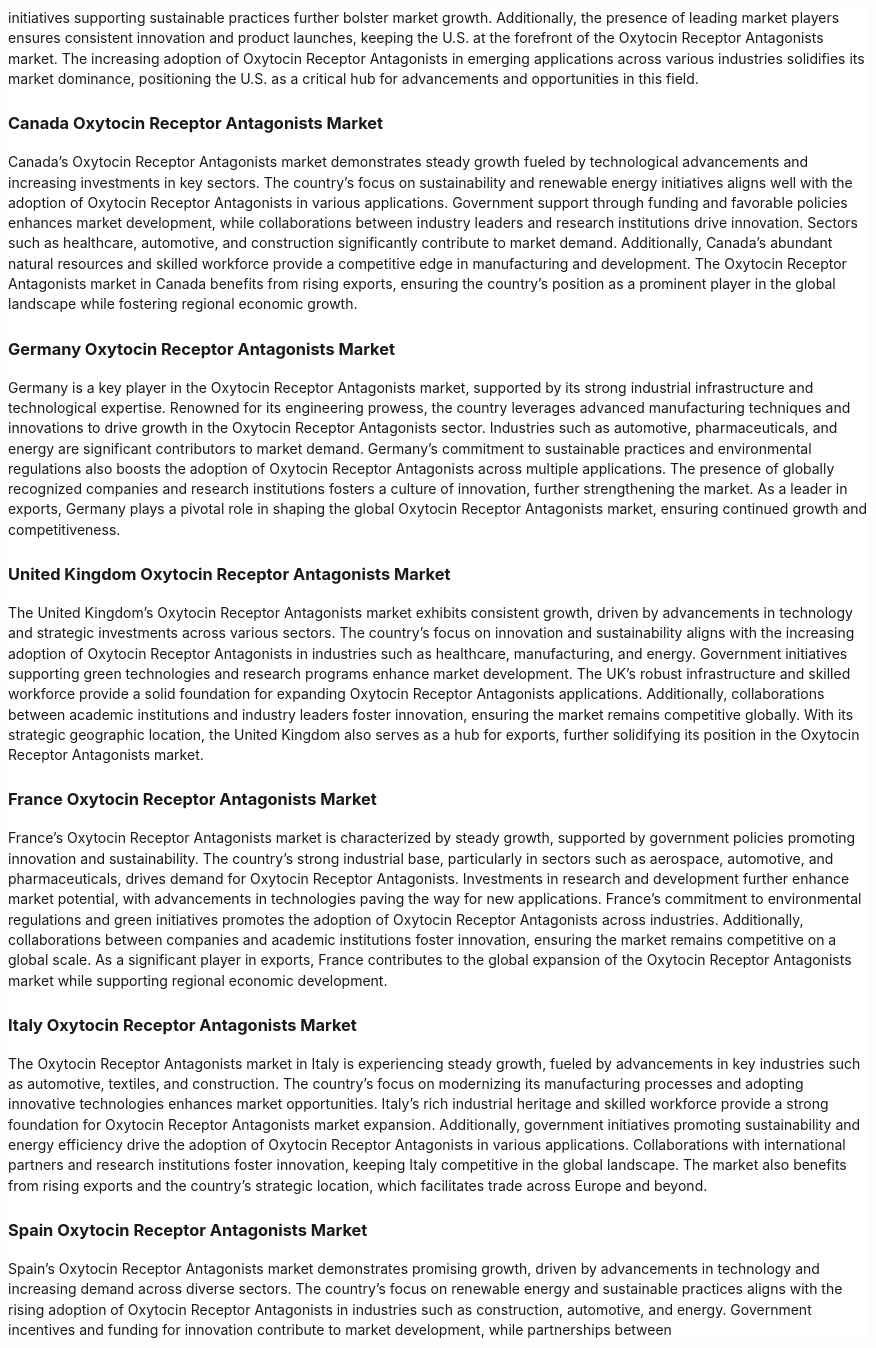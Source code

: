 initiatives supporting sustainable practices further bolster market growth. Additionally, the presence of leading market players ensures consistent innovation and product launches, keeping the U.S. at the forefront of the Oxytocin Receptor Antagonists market. The increasing adoption of Oxytocin Receptor Antagonists in emerging applications across various industries solidifies its market dominance, positioning the U.S. as a critical hub for advancements and opportunities in this field.</p><h3>Canada Oxytocin Receptor Antagonists Market</h3><p>Canada&rsquo;s Oxytocin Receptor Antagonists market demonstrates steady growth fueled by technological advancements and increasing investments in key sectors. The country&rsquo;s focus on sustainability and renewable energy initiatives aligns well with the adoption of Oxytocin Receptor Antagonists in various applications. Government support through funding and favorable policies enhances market development, while collaborations between industry leaders and research institutions drive innovation. Sectors such as healthcare, automotive, and construction significantly contribute to market demand. Additionally, Canada&rsquo;s abundant natural resources and skilled workforce provide a competitive edge in manufacturing and development. The Oxytocin Receptor Antagonists market in Canada benefits from rising exports, ensuring the country&rsquo;s position as a prominent player in the global landscape while fostering regional economic growth.</p><h3>Germany Oxytocin Receptor Antagonists Market</h3><p>Germany is a key player in the Oxytocin Receptor Antagonists market, supported by its strong industrial infrastructure and technological expertise. Renowned for its engineering prowess, the country leverages advanced manufacturing techniques and innovations to drive growth in the Oxytocin Receptor Antagonists sector. Industries such as automotive, pharmaceuticals, and energy are significant contributors to market demand. Germany&rsquo;s commitment to sustainable practices and environmental regulations also boosts the adoption of Oxytocin Receptor Antagonists across multiple applications. The presence of globally recognized companies and research institutions fosters a culture of innovation, further strengthening the market. As a leader in exports, Germany plays a pivotal role in shaping the global Oxytocin Receptor Antagonists market, ensuring continued growth and competitiveness.</p><h3>United Kingdom Oxytocin Receptor Antagonists Market</h3><p>The United Kingdom&rsquo;s Oxytocin Receptor Antagonists market exhibits consistent growth, driven by advancements in technology and strategic investments across various sectors. The country&rsquo;s focus on innovation and sustainability aligns with the increasing adoption of Oxytocin Receptor Antagonists in industries such as healthcare, manufacturing, and energy. Government initiatives supporting green technologies and research programs enhance market development. The UK&rsquo;s robust infrastructure and skilled workforce provide a solid foundation for expanding Oxytocin Receptor Antagonists applications. Additionally, collaborations between academic institutions and industry leaders foster innovation, ensuring the market remains competitive globally. With its strategic geographic location, the United Kingdom also serves as a hub for exports, further solidifying its position in the Oxytocin Receptor Antagonists market.</p><h3>France Oxytocin Receptor Antagonists Market</h3><p>France&rsquo;s Oxytocin Receptor Antagonists market is characterized by steady growth, supported by government policies promoting innovation and sustainability. The country&rsquo;s strong industrial base, particularly in sectors such as aerospace, automotive, and pharmaceuticals, drives demand for Oxytocin Receptor Antagonists. Investments in research and development further enhance market potential, with advancements in technologies paving the way for new applications. France&rsquo;s commitment to environmental regulations and green initiatives promotes the adoption of Oxytocin Receptor Antagonists across industries. Additionally, collaborations between companies and academic institutions foster innovation, ensuring the market remains competitive on a global scale. As a significant player in exports, France contributes to the global expansion of the Oxytocin Receptor Antagonists market while supporting regional economic development.</p><h3>Italy Oxytocin Receptor Antagonists Market</h3><p>The Oxytocin Receptor Antagonists market in Italy is experiencing steady growth, fueled by advancements in key industries such as automotive, textiles, and construction. The country&rsquo;s focus on modernizing its manufacturing processes and adopting innovative technologies enhances market opportunities. Italy&rsquo;s rich industrial heritage and skilled workforce provide a strong foundation for Oxytocin Receptor Antagonists market expansion. Additionally, government initiatives promoting sustainability and energy efficiency drive the adoption of Oxytocin Receptor Antagonists in various applications. Collaborations with international partners and research institutions foster innovation, keeping Italy competitive in the global landscape. The market also benefits from rising exports and the country&rsquo;s strategic location, which facilitates trade across Europe and beyond.</p><h3>Spain Oxytocin Receptor Antagonists Market</h3><p>Spain&rsquo;s Oxytocin Receptor Antagonists market demonstrates promising growth, driven by advancements in technology and increasing demand across diverse sectors. The country&rsquo;s focus on renewable energy and sustainable practices aligns with the rising adoption of Oxytocin Receptor Antagonists in industries such as construction, automotive, and energy. Government incentives and funding for innovation contribute to market development, while partnerships between